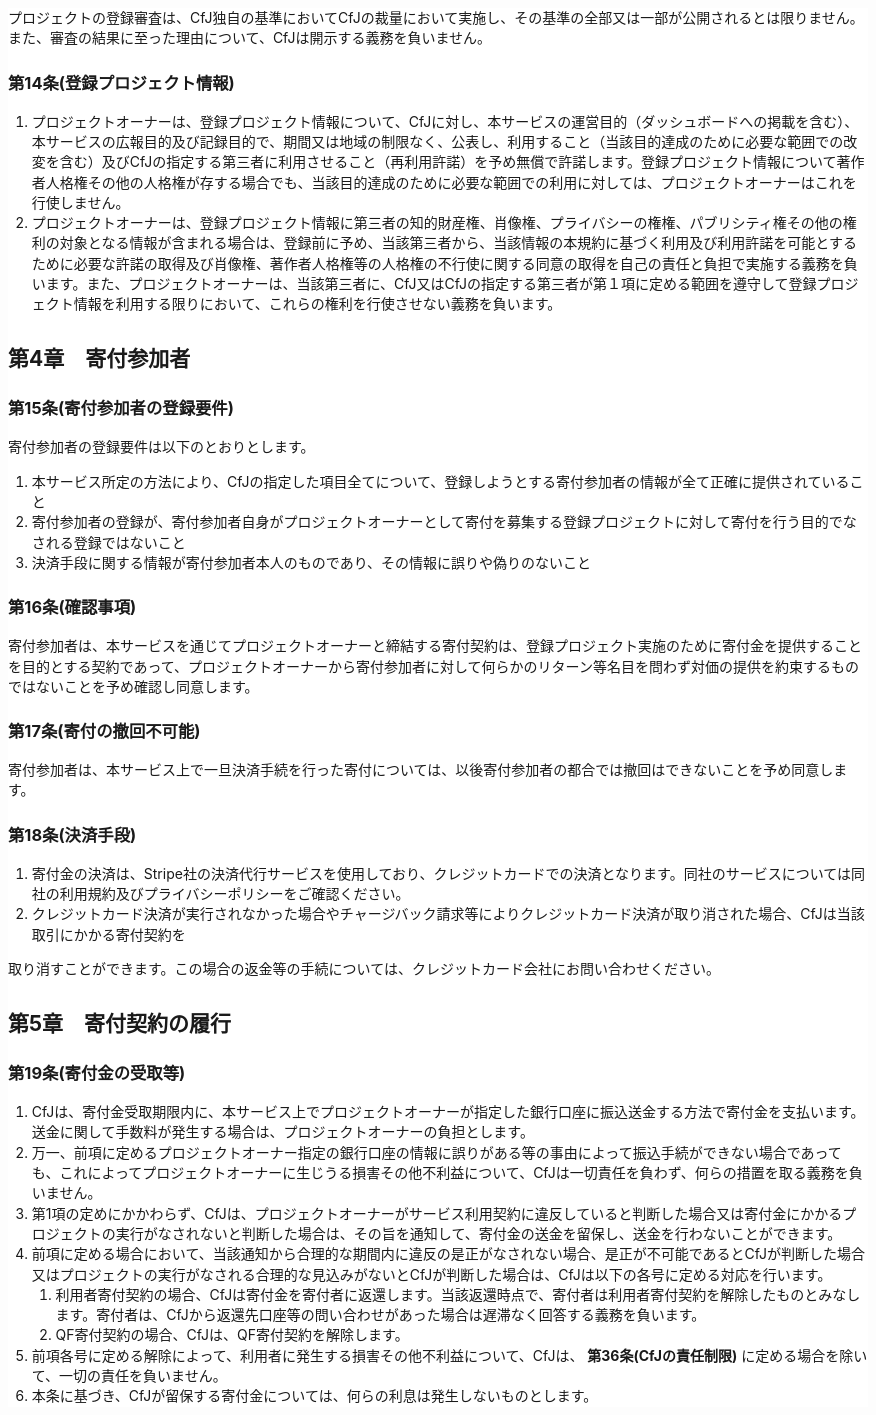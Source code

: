 プロジェクトの登録審査は、CfJ独自の基準においてCfJの裁量において実施し、その基準の全部又は一部が公開されるとは限りません。また、審査の結果に至った理由について、CfJは開示する義務を負いません。

### 第14条(登録プロジェクト情報)

1. プロジェクトオーナーは、登録プロジェクト情報について、CfJに対し、本サービスの運営目的（ダッシュボードへの掲載を含む）、本サービスの広報目的及び記録目的で、期間又は地域の制限なく、公表し、利用すること（当該目的達成のために必要な範囲での改変を含む）及びCfJの指定する第三者に利用させること（再利用許諾）を予め無償で許諾します。登録プロジェクト情報について著作者人格権その他の人格権が存する場合でも、当該目的達成のために必要な範囲での利用に対しては、プロジェクトオーナーはこれを行使しません。
2. プロジェクトオーナーは、登録プロジェクト情報に第三者の知的財産権、肖像権、プライバシーの権権、パブリシティ権その他の権利の対象となる情報が含まれる場合は、登録前に予め、当該第三者から、当該情報の本規約に基づく利用及び利用許諾を可能とするために必要な許諾の取得及び肖像権、著作者人格権等の人格権の不行使に関する同意の取得を自己の責任と負担で実施する義務を負います。また、プロジェクトオーナーは、当該第三者に、CfJ又はCfJの指定する第三者が第１項に定める範囲を遵守して登録プロジェクト情報を利用する限りにおいて、これらの権利を行使させない義務を負います。

## 第4章　寄付参加者

### 第15条(寄付参加者の登録要件)

寄付参加者の登録要件は以下のとおりとします。

1. 本サービス所定の方法により、CfJの指定した項目全てについて、登録しようとする寄付参加者の情報が全て正確に提供されていること
2. 寄付参加者の登録が、寄付参加者自身がプロジェクトオーナーとして寄付を募集する登録プロジェクトに対して寄付を行う目的でなされる登録ではないこと
3. 決済手段に関する情報が寄付参加者本人のものであり、その情報に誤りや偽りのないこと

### 第16条(確認事項)

寄付参加者は、本サービスを通じてプロジェクトオーナーと締結する寄付契約は、登録プロジェクト実施のために寄付金を提供することを目的とする契約であって、プロジェクトオーナーから寄付参加者に対して何らかのリターン等名目を問わず対価の提供を約束するものではないことを予め確認し同意します。

### 第17条(寄付の撤回不可能)

寄付参加者は、本サービス上で一旦決済手続を行った寄付については、以後寄付参加者の都合では撤回はできないことを予め同意します。

### 第18条(決済手段)

1. 寄付金の決済は、Stripe社の決済代行サービスを使用しており、クレジットカードでの決済となります。同社のサービスについては同社の利用規約及びプライバシーポリシーをご確認ください。
2. クレジットカード決済が実行されなかった場合やチャージバック請求等によりクレジットカード決済が取り消された場合、CfJは当該取引にかかる寄付契約を

取り消すことができます。この場合の返金等の手続については、クレジットカード会社にお問い合わせください。

## 第5章　寄付契約の履行

### 第19条(寄付金の受取等)

1. CfJは、寄付金受取期限内に、本サービス上でプロジェクトオーナーが指定した銀行口座に振込送金する方法で寄付金を支払います。送金に関して手数料が発生する場合は、プロジェクトオーナーの負担とします。
2. 万一、前項に定めるプロジェクトオーナー指定の銀行口座の情報に誤りがある等の事由によって振込手続ができない場合であっても、これによってプロジェクトオーナーに生じうる損害その他不利益について、CfJは一切責任を負わず、何らの措置を取る義務を負いません。
3. 第1項の定めにかかわらず、CfJは、プロジェクトオーナーがサービス利用契約に違反していると判断した場合又は寄付金にかかるプロジェクトの実行がなされないと判断した場合は、その旨を通知して、寄付金の送金を留保し、送金を行わないことができます。
4. 前項に定める場合において、当該通知から合理的な期間内に違反の是正がなされない場合、是正が不可能であるとCfJが判断した場合又はプロジェクトの実行がなされる合理的な見込みがないとCfJが判断した場合は、CfJは以下の各号に定める対応を行います。
    1. 利用者寄付契約の場合、CfJは寄付金を寄付者に返還します。当該返還時点で、寄付者は利用者寄付契約を解除したものとみなします。寄付者は、CfJから返還先口座等の問い合わせがあった場合は遅滞なく回答する義務を負います。
    2. QF寄付契約の場合、CfJは、QF寄付契約を解除します。
5. 前項各号に定める解除によって、利用者に発生する損害その他不利益について、CfJは、 **第36条(CfJの責任制限)** に定める場合を除いて、一切の責任を負いません。
6. 本条に基づき、CfJが留保する寄付金については、何らの利息は発生しないものとします。
